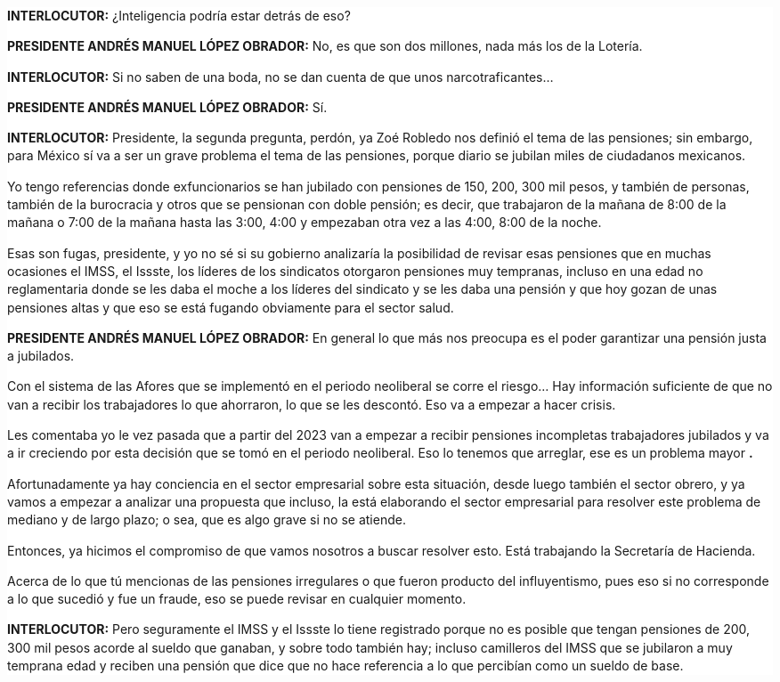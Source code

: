 **INTERLOCUTOR:** ¿Inteligencia podría estar detrás de eso?

**PRESIDENTE ANDRÉS MANUEL LÓPEZ OBRADOR:** No, es que son dos millones, nada
más los de la Lotería.

**INTERLOCUTOR:** Si no saben de una boda, no se dan cuenta de que unos
narcotraficantes…

**PRESIDENTE ANDRÉS MANUEL LÓPEZ OBRADOR:** Sí.

**INTERLOCUTOR:** Presidente, la segunda pregunta, perdón, ya Zoé Robledo nos
definió el tema de las pensiones; sin embargo, para México sí va a ser un
grave problema el tema de las pensiones, porque diario se jubilan miles de
ciudadanos mexicanos.

Yo tengo referencias donde exfuncionarios se han jubilado con pensiones de
150, 200, 300 mil pesos, y también de personas, también de la burocracia y
otros que se pensionan con doble pensión; es decir, que trabajaron de la
mañana de 8:00 de la mañana o 7:00 de la mañana hasta las 3:00, 4:00 y
empezaban otra vez a las 4:00, 8:00 de la noche.

Esas son fugas, presidente, y yo no sé si su gobierno analizaría la
posibilidad de revisar esas pensiones que en muchas ocasiones el IMSS, el
Issste, los líderes de los sindicatos otorgaron pensiones muy tempranas,
incluso en una edad no reglamentaria donde se les daba el moche a los líderes
del sindicato y se les daba una pensión y que hoy gozan de unas pensiones
altas y que eso se está fugando obviamente para el sector salud.

**PRESIDENTE ANDRÉS MANUEL LÓPEZ OBRADOR:** En general lo que más nos preocupa
es el poder garantizar una pensión justa a jubilados.

Con el sistema de las Afores que se implementó en el periodo neoliberal se
corre el riesgo… Hay información suficiente de que no van a recibir los
trabajadores lo que ahorraron, lo que se les descontó. Eso va a empezar a
hacer crisis.

Les comentaba yo le vez pasada que a partir del 2023 van a empezar a recibir
pensiones incompletas trabajadores jubilados y va a ir creciendo por esta
decisión que se tomó en el periodo neoliberal. Eso lo tenemos que arreglar,
ese es un problema mayor **.**

Afortunadamente ya hay conciencia en el sector empresarial sobre esta
situación, desde luego también el sector obrero, y ya vamos a empezar a
analizar una propuesta que incluso, la está elaborando el sector empresarial
para resolver este problema de mediano y de largo plazo; o sea, que es algo
grave si no se atiende.

Entonces, ya hicimos el compromiso de que vamos nosotros a buscar resolver
esto. Está trabajando la Secretaría de Hacienda.

Acerca de lo que tú mencionas de las pensiones irregulares o que fueron
producto del influyentismo, pues eso si no corresponde a lo que sucedió y fue
un fraude, eso se puede revisar en cualquier momento.

**INTERLOCUTOR:** Pero seguramente el IMSS y el Issste lo tiene registrado
porque no es posible que tengan pensiones de 200, 300 mil pesos acorde al
sueldo que ganaban, y sobre todo también hay; incluso camilleros del IMSS que
se jubilaron a muy temprana edad y reciben una pensión que dice que no hace
referencia a lo que percibían como un sueldo de base.
